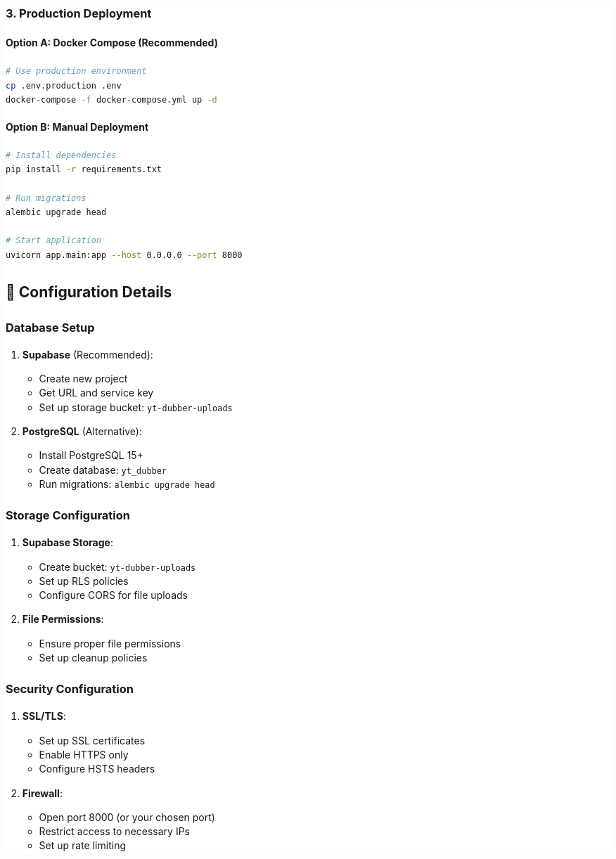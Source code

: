 ### **3. Production Deployment**

#### **Option A: Docker Compose (Recommended)**
```bash
# Use production environment
cp .env.production .env
docker-compose -f docker-compose.yml up -d
```

#### **Option B: Manual Deployment**
```bash
# Install dependencies
pip install -r requirements.txt

# Run migrations
alembic upgrade head

# Start application
uvicorn app.main:app --host 0.0.0.0 --port 8000
```

## 🔧 **Configuration Details**

### **Database Setup**
1. **Supabase** (Recommended):
   - Create new project
   - Get URL and service key
   - Set up storage bucket: `yt-dubber-uploads`

2. **PostgreSQL** (Alternative):
   - Install PostgreSQL 15+
   - Create database: `yt_dubber`
   - Run migrations: `alembic upgrade head`

### **Storage Configuration**
1. **Supabase Storage**:
   - Create bucket: `yt-dubber-uploads`
   - Set up RLS policies
   - Configure CORS for file uploads

2. **File Permissions**:
   - Ensure proper file permissions
   - Set up cleanup policies

### **Security Configuration**
1. **SSL/TLS**:
   - Set up SSL certificates
   - Enable HTTPS only
   - Configure HSTS headers

2. **Firewall**:
   - Open port 8000 (or your chosen port)
   - Restrict access to necessary IPs
   - Set up rate limiting
